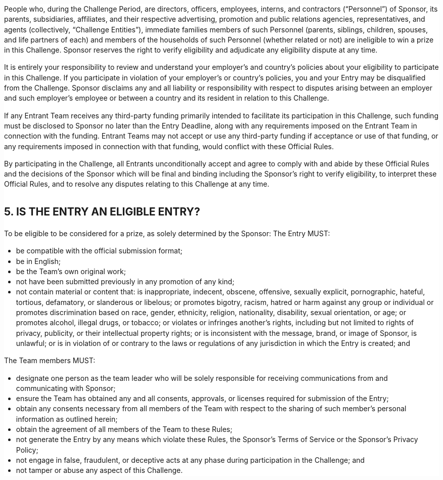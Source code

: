 People who, during the Challenge Period, are directors, officers, employees, interns, and contractors (“Personnel”) of Sponsor, its parents, subsidiaries, affiliates, and their respective advertising, promotion and public relations agencies, representatives, and agents (collectively, “Challenge Entities”), immediate families members of such Personnel (parents, siblings, children, spouses, and life partners of each) and members of the households of such Personnel (whether related or not) are ineligible to win a prize in this Challenge. Sponsor reserves the right to verify eligibility and adjudicate any eligibility dispute at any time.

It is entirely your responsibility to review and understand your employer’s and country’s policies about your eligibility to participate in this Challenge. If you participate in violation of your employer’s or country’s policies, you and your Entry may be disqualified from the Challenge. Sponsor disclaims any and all liability or responsibility with respect to disputes arising between an employer and such employer’s employee or between a country and its resident in relation to this Challenge.

If any Entrant Team receives any third-party funding primarily intended to facilitate its participation in this Challenge, such funding must be disclosed to Sponsor no later than the Entry Deadline, along with any requirements imposed on the Entrant Team in connection with the funding. Entrant Teams may not accept or use any third-party funding if acceptance or use of that funding, or any requirements imposed in connection with that funding, would conflict with these Official Rules.

By participating in the Challenge, all Entrants unconditionally accept and agree to comply with and abide by these Official Rules and the decisions of the Sponsor which will be final and binding including the Sponsor’s right to verify eligibility, to interpret these Official Rules, and to resolve any disputes relating to this Challenge at any time.

## 5. IS THE ENTRY AN ELIGIBLE ENTRY?

To be eligible to be considered for a prize, as solely determined by the Sponsor:
The Entry MUST:

- be compatible with the official submission format;
- be in English;
- be the Team’s own original work;
- not have been submitted previously in any promotion of any kind;
- not contain material or content that: is inappropriate, indecent, obscene, offensive, sexually explicit, pornographic, hateful, tortious, defamatory, or slanderous or libelous; or promotes bigotry, racism, hatred or harm against any group or individual or promotes discrimination based on race, gender, ethnicity, religion, nationality, disability, sexual orientation, or age; or promotes alcohol, illegal drugs, or tobacco; or violates or infringes another’s rights, including but not limited to rights of privacy, publicity, or their intellectual property rights; or is inconsistent with the message, brand, or image of Sponsor, is unlawful; or is in violation of or contrary to the laws or regulations of any jurisdiction in which the Entry is created; and

The Team members MUST:

- designate one person as the team leader who will be solely responsible for receiving communications from and communicating with Sponsor;
- ensure the Team has obtained any and all consents, approvals, or licenses required for submission of the Entry;
- obtain any consents necessary from all members of the Team with respect to the sharing of such member’s personal information as outlined herein;
- obtain the agreement of all members of the Team to these Rules;
- not generate the Entry by any means which violate these Rules, the Sponsor’s Terms of Service or the Sponsor’s Privacy Policy;
- not engage in false, fraudulent, or deceptive acts at any phase during participation in the Challenge; and
- not tamper or abuse any aspect of this Challenge.
